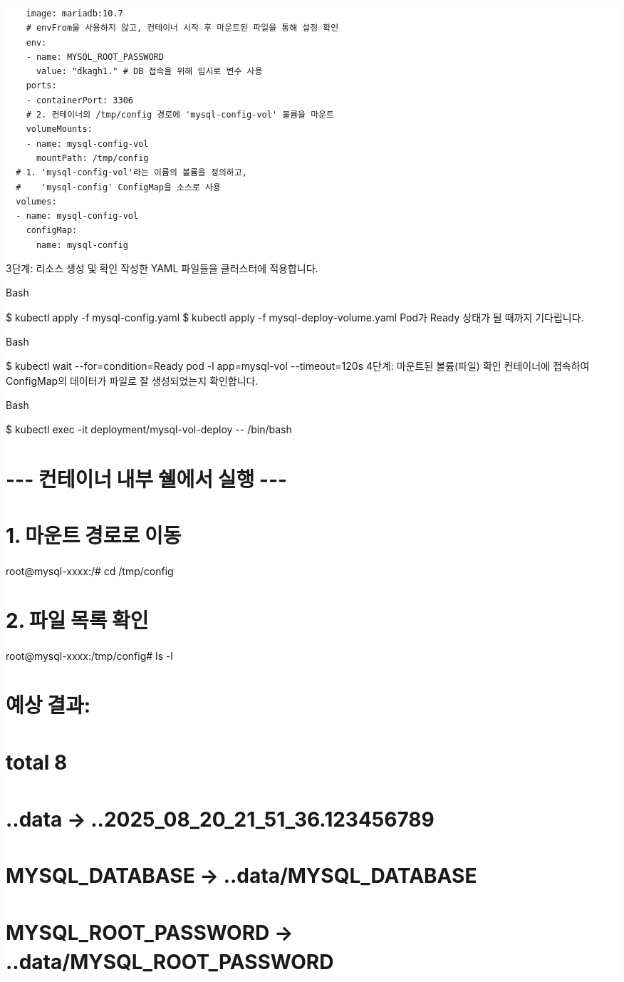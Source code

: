         image: mariadb:10.7
        # envFrom을 사용하지 않고, 컨테이너 시작 후 마운트된 파일을 통해 설정 확인
        env:
        - name: MYSQL_ROOT_PASSWORD
          value: "dkagh1." # DB 접속을 위해 임시로 변수 사용
        ports:
        - containerPort: 3306
        # 2. 컨테이너의 /tmp/config 경로에 'mysql-config-vol' 볼륨을 마운트
        volumeMounts:
        - name: mysql-config-vol
          mountPath: /tmp/config
      # 1. 'mysql-config-vol'라는 이름의 볼륨을 정의하고,
      #    'mysql-config' ConfigMap을 소스로 사용
      volumes:
      - name: mysql-config-vol
        configMap:
          name: mysql-config
3단계: 리소스 생성 및 확인
작성한 YAML 파일들을 클러스터에 적용합니다.

Bash

$ kubectl apply -f mysql-config.yaml
$ kubectl apply -f mysql-deploy-volume.yaml
Pod가 Ready 상태가 될 때까지 기다립니다.

Bash

$ kubectl wait --for=condition=Ready pod -l app=mysql-vol --timeout=120s
4단계: 마운트된 볼륨(파일) 확인
컨테이너에 접속하여 ConfigMap의 데이터가 파일로 잘 생성되었는지 확인합니다.

Bash

$ kubectl exec -it deployment/mysql-vol-deploy -- /bin/bash

# --- 컨테이너 내부 쉘에서 실행 ---

# 1. 마운트 경로로 이동
root@mysql-xxxx:/# cd /tmp/config

# 2. 파일 목록 확인
root@mysql-xxxx:/tmp/config# ls -l
# 예상 결과:
# total 8
# ..data -> ..2025_08_20_21_51_36.123456789
# MYSQL_DATABASE -> ..data/MYSQL_DATABASE
# MYSQL_ROOT_PASSWORD -> ..data/MYSQL_ROOT_PASSWORD
